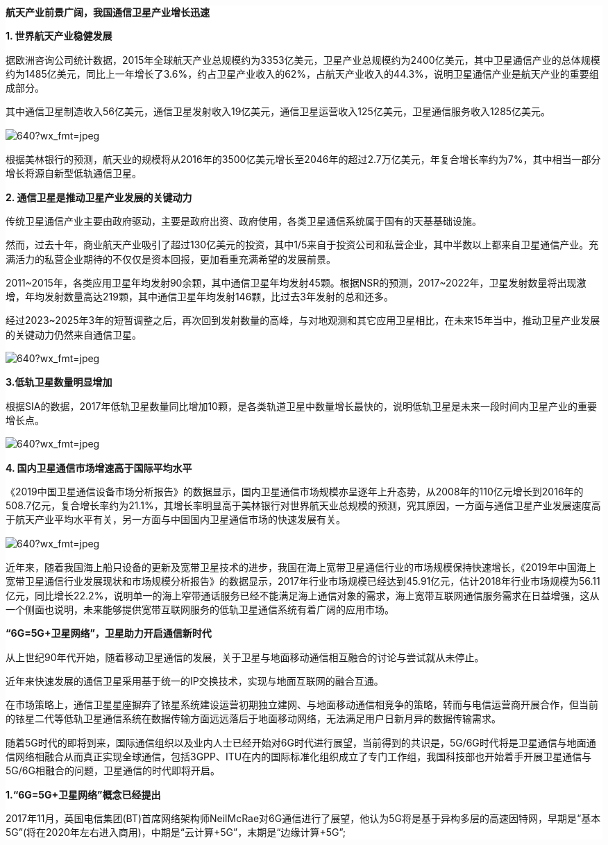 **航天产业前景广阔，我国通信卫星产业增长迅速**

**1. 世界航天产业稳健发展**

据欧洲咨询公司统计数据，2015年全球航天产业总规模约为3353亿美元，卫星产业总规模约为2400亿美元，其中卫星通信产业的总体规模约为1485亿美元，同比上一年增长了3.6%，约占卫星产业收入的62%，占航天产业收入的44.3%，说明卫星通信产业是航天产业的重要组成部分。

其中通信卫星制造收入56亿美元，通信卫星发射收入19亿美元，通信卫星运营收入125亿美元，卫星通信服务收入1285亿美元。

![640?wx_fmt=jpeg](https://i-blog.csdnimg.cn/blog_migrate/622a5e1e71746f340f02080b9e1e6029.jpeg)

根据美林银行的预测，航天业的规模将从2016年的3500亿美元增长至2046年的超过2.7万亿美元，年复合增长率约为7%，其中相当一部分增长将源自新型低轨通信卫星。

**2. 通信卫星是推动卫星产业发展的关键动力**

传统卫星通信产业主要由政府驱动，主要是政府出资、政府使用，各类卫星通信系统属于国有的天基基础设施。

然而，过去十年，商业航天产业吸引了超过130亿美元的投资，其中1/5来自于投资公司和私营企业，其中半数以上都来自卫星通信产业。充满活力的私营企业期待的不仅仅是资本回报，更加看重充满希望的发展前景。

2011~2015年，各类应用卫星年均发射90余颗，其中通信卫星年均发射45颗。根据NSR的预测，2017~2022年，卫星发射数量将出现激增，年均发射数量高达219颗，其中通信卫星年均发射146颗，比过去3年发射的总和还多。

经过2023~2025年3年的短暂调整之后，再次回到发射数量的高峰，与对地观测和其它应用卫星相比，在未来15年当中，推动卫星产业发展的关键动力仍然来自通信卫星。

![640?wx_fmt=jpeg](https://i-blog.csdnimg.cn/blog_migrate/d9d65864c0cb922cc50c06c3063b4667.jpeg)

**3.低轨卫星数量明显增加**

根据SIA的数据，2017年低轨卫星数量同比增加10颗，是各类轨道卫星中数量增长最快的，说明低轨卫星是未来一段时间内卫星产业的重要增长点。

![640?wx_fmt=jpeg](https://i-blog.csdnimg.cn/blog_migrate/10b2be139dc40272b8cd7cdb287867bf.jpeg)

**4. 国内卫星通信市场增速高于国际平均水平**

《2019中国卫星通信设备市场分析报告》的数据显示，国内卫星通信市场规模亦呈逐年上升态势，从2008年的110亿元增长到2016年的508.7亿元，复合增长率约为21.1%，其增长率明显高于美林银行对世界航天业总规模的预测，究其原因，一方面与通信卫星产业发展速度高于航天产业平均水平有关，另一方面与中国国内卫星通信市场的快速发展有关。

![640?wx_fmt=jpeg](https://i-blog.csdnimg.cn/blog_migrate/1ec4c013095afdd3048ac5cdbb02a888.jpeg)

近年来，随着我国海上船只设备的更新及宽带卫星技术的进步，我国在海上宽带卫星通信行业的市场规模保持快速增长，《2019年中国海上宽带卫星通信行业发展现状和市场规模分析报告》的数据显示，2017年行业市场规模已经达到45.91亿元，估计2018年行业市场规模为56.11亿元，同比增长22.2%，说明单一的海上窄带通话服务已经不能满足海上通信对象的需求，海上宽带互联网通信服务需求在日益增强，这从一个侧面也说明，未来能够提供宽带互联网服务的低轨卫星通信系统有着广阔的应用市场。

**“6G=5G+卫星网络”，卫星助力开启通信新时代**

从上世纪90年代开始，随着移动卫星通信的发展，关于卫星与地面移动通信相互融合的讨论与尝试就从未停止。

近年来快速发展的通信卫星采用基于统一的IP交换技术，实现与地面互联网的融合互通。

在市场策略上，通信卫星星座摒弃了铱星系统建设运营初期独立建网、与地面移动通信相竞争的策略，转而与电信运营商开展合作，但当前的铱星二代等低轨卫星通信系统在数据传输方面远远落后于地面移动网络，无法满足用户日新月异的数据传输需求。

随着5G时代的即将到来，国际通信组织以及业内人士已经开始对6G时代进行展望，当前得到的共识是，5G/6G时代将是卫星通信与地面通信网络相融合从而真正实现全球通信，包括3GPP、ITU在内的国际标准化组织成立了专门工作组，我国科技部也开始着手开展卫星通信与5G/6G相融合的问题，卫星通信的时代即将开启。

**1.“6G=5G+卫星网络”概念已经提出**

2017年11月，英国电信集团(BT)首席网络架构师NeilMcRae对6G通信进行了展望，他认为5G将是基于异构多层的高速因特网，早期是“基本5G”(将在2020年左右进入商用)，中期是“云计算+5G”，末期是“边缘计算+5G”;
